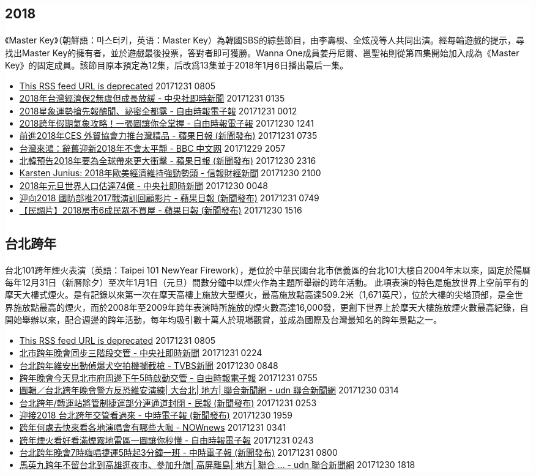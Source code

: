 ## 2018

《Master Key》（朝鮮語：마스터키，英语：Master Key）為韓國SBS的綜藝節目，由李壽根、全炫茂等人共同出演。經每輪遊戲的提示，尋找出Master Key的擁有者，並於遊戲最後投票，答對者即可獲勝。Wanna One成員姜丹尼爾、邕聖祐則從第四集開始加入成為《Master Key》的固定成員。該節目原本預定為12集，后改爲13集並于2018年1月6日播出最后一集。
- [This RSS feed URL is deprecated](0 "This RSS feed URL is deprecated") 20171231 0805
- [2018年台灣經濟保2無虞但成長放緩 - 中央社即時新聞](http://www.cna.com.tw/news/firstnews/201712310021-1.aspx "2018年台灣經濟保2無虞但成長放緩 - 中央社即時新聞") 20171231 0135
- [2018星象運勢搶先報醜聞、祕密全都露 - 自由時報電子報](http://news.ltn.com.tw/news/life/breakingnews/2297722 "2018星象運勢搶先報醜聞、祕密全都露 - 自由時報電子報") 20171231 0012
- [2018跨年假期氣象攻略！一張圖讓你全掌握 - 自由時報電子報](http://news.ltn.com.tw/news/life/breakingnews/2298439 "2018跨年假期氣象攻略！一張圖讓你全掌握 - 自由時報電子報") 20171230 1241
- [​前進2018年CES 外貿協會力推台灣精品 - 蘋果日報 (新聞發布)](https://tw.appledaily.com/new/realtime/20171231/1269589/ "​前進2018年CES 外貿協會力推台灣精品 - 蘋果日報 (新聞發布)") 20171231 0735
- [台灣來鴻：辭舊迎新2018年不會太平靜 - BBC 中文网](http://www.bbc.com/zhongwen/trad/taiwan-letters-42518675 "台灣來鴻：辭舊迎新2018年不會太平靜 - BBC 中文网") 20171229 2057
- [北韓預告2018年要為全球帶來更大衝擊 - 蘋果日報 (新聞發布)](https://tw.appledaily.com/new/realtime/20171231/1269366/ "北韓預告2018年要為全球帶來更大衝擊 - 蘋果日報 (新聞發布)") 20171230 2316
- [Karsten Junius: 2018年歐美經濟維持強勁勢頭 - 信報財經新聞](https://www2.hkej.com/wm/article/id/1734843/2018%E5%B9%B4%E6%AD%90%E7%BE%8E%E7%B6%93%E6%BF%9F%E7%B6%AD%E6%8C%81%E5%BC%B7%E5%8B%81%E5%8B%A2%E9%A0%AD "Karsten Junius: 2018年歐美經濟維持強勁勢頭 - 信報財經新聞") 20171230 2100
- [2018年元旦世界人口估達74億 - 中央社即時新聞](http://www.cna.com.tw/news/firstnews/201712300024-1.aspx "2018年元旦世界人口估達74億 - 中央社即時新聞") 20171230 0048
- [迎向2018 國防部推2017戰演訓回顧影片 - 蘋果日報 (新聞發布)](https://tw.appledaily.com/new/realtime/20171231/1269586/ "迎向2018 國防部推2017戰演訓回顧影片 - 蘋果日報 (新聞發布)") 20171231 0749
- [【民調片】2018房市6成民眾不買屋 - 蘋果日報 (新聞發布)](https://tw.appledaily.com/new/realtime/20171230/1267868/ "【民調片】2018房市6成民眾不買屋 - 蘋果日報 (新聞發布)") 20171230 1516

## 台北跨年

台北101跨年煙火表演（英語：Taipei 101 NewYear Firework），是位於中華民國台北市信義區的台北101大樓自2004年末以來，固定於陽曆每年12月31日（新曆除夕）至次年1月1日（元旦）間數分鐘中以煙火作為主題所舉辦的跨年活動。
此項表演的特色是施放世界上空前罕有的摩天大樓式煙火。是有記錄以來第一次在摩天高樓上施放大型煙火，最高施放點高達509.2米（1,671英尺），位於大樓的尖塔頂部，是全世界施放點最高的煙火，而於2008年至2009年跨年表演時所施放的煙火數高達16,000發，更創下世界上於摩天大樓施放煙火數最高紀錄，自開始舉辦以來，配合週邊的跨年活動，每年均吸引數十萬人於現場觀賞，並成為國際及台灣最知名的跨年景點之一。
- [This RSS feed URL is deprecated](0 "This RSS feed URL is deprecated") 20171231 0805
- [北市跨年晚會同步三階段交管 - 中央社即時新聞](http://www.cna.com.tw/news/firstnews/201712310027-1.aspx "北市跨年晚會同步三階段交管 - 中央社即時新聞") 20171231 0224
- [台北跨年維安出動偵爆犬空拍機攔截槍 - TVBS新聞](https://news.tvbs.com.tw/life/844521 "台北跨年維安出動偵爆犬空拍機攔截槍 - TVBS新聞") 20171230 0848
- [跨年晚會今天見北市府周邊下午5時啟動交管 - 自由時報電子報](http://news.ltn.com.tw/news/life/breakingnews/2298906 "跨年晚會今天見北市府周邊下午5時啟動交管 - 自由時報電子報") 20171231 0755
- [圖輯／台北跨年晚會警方反恐維安演練| 大台北| 地方| 聯合新聞網 - udn 聯合新聞網](https://udn.com/news/story/7323/2903384 "圖輯／台北跨年晚會警方反恐維安演練| 大台北| 地方| 聯合新聞網 - udn 聯合新聞網") 20171230 0314
- [台北跨年/轉運站將管制捷運部分連通道封閉 - 民報 (新聞發布)](http://www.peoplenews.tw/news/80275336-7548-4b41-9287-1c3950b0e941 "台北跨年/轉運站將管制捷運部分連通道封閉 - 民報 (新聞發布)") 20171231 0253
- [迎接2018 台北跨年交管看過來 - 中時電子報 (新聞發布)](http://www.chinatimes.com/newspapers/20171231000548-260107 "迎接2018 台北跨年交管看過來 - 中時電子報 (新聞發布)") 20171230 1959
- [跨年何處去快來看各地演唱會有哪些大咖 - NOWnews](https://www.nownews.com/news/20171231/2671888 "跨年何處去快來看各地演唱會有哪些大咖 - NOWnews") 20171231 0341
- [跨年煙火看好看滿煙霧地雷區一圖讓你秒懂 - 自由時報電子報](http://news.ltn.com.tw/news/life/breakingnews/2298626 "跨年煙火看好看滿煙霧地雷區一圖讓你秒懂 - 自由時報電子報") 20171231 0243
- [台北跨年晚會7時嗨唱捷運5時起3分鐘一班 - 中時電子報 (新聞發布)](http://www.chinatimes.com/realtimenews/20171231002350-260405 "台北跨年晚會7時嗨唱捷運5時起3分鐘一班 - 中時電子報 (新聞發布)") 20171231 0800
- [馬英九跨年不留台北到高雄逛夜市、參加升旗| 高屏離島| 地方| 聯合 ... - udn 聯合新聞網](https://udn.com/news/story/7327/2904029 "馬英九跨年不留台北到高雄逛夜市、參加升旗| 高屏離島| 地方| 聯合 ... - udn 聯合新聞網") 20171230 1818
